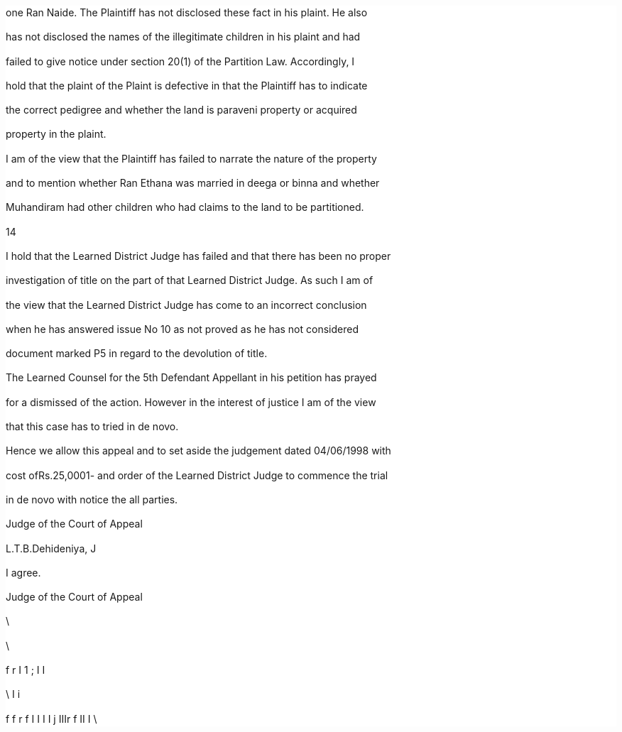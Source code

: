 one Ran Naide. The Plaintiff has not disclosed these fact in his plaint. He also

has not disclosed the names of the illegitimate children in his plaint and had

failed to give notice under section 20(1) of the Partition Law. Accordingly, I

hold that the plaint of the Plaint is defective in that the Plaintiff has to indicate

the correct pedigree and whether the land is paraveni property or acquired

property in the plaint.

I am of the view that the Plaintiff has failed to narrate the nature of the property

and to mention whether Ran Ethana was married in deega or binna and whether

Muhandiram had other children who had claims to the land to be partitioned.

14

I hold that the Learned District Judge has failed and that there has been no proper

investigation of title on the part of that Learned District Judge. As such I am of

the view that the Learned District Judge has come to an incorrect conclusion

when he has answered issue No 10 as not proved as he has not considered

document marked P5 in regard to the devolution of title.

The Learned Counsel for the 5th Defendant Appellant in his petition has prayed

for a dismissed of the action. However in the interest of justice I am of the view

that this case has to tried in de novo.

Hence we allow this appeal and to set aside the judgement dated 04/06/1998 with

cost ofRs.25,0001- and order of the Learned District Judge to commence the trial

in de novo with notice the all parties.

Judge of the Court of Appeal

L.T.B.Dehideniya, J

I agree.

Judge of the Court of Appeal

\

\

f r I 1 ; I I

\ I i

f f r f I I I I j IIIr f II I \